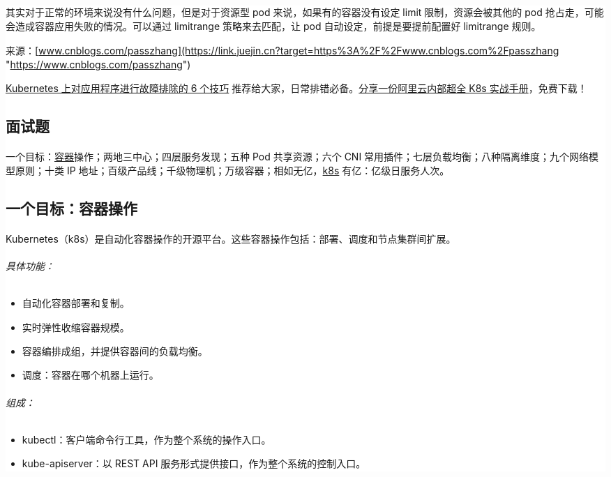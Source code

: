 其实对于正常的环境来说没有什么问题，但是对于资源型 pod 来说，如果有的容器没有设定 limit 限制，资源会被其他的 pod 抢占走，可能会造成容器应用失败的情况。可以通过 limitrange 策略来去匹配，让 pod 自动设定，前提是要提前配置好 limitrange 规则。

来源：[www.cnblogs.com/passzhang](https://link.juejin.cn?target=https%3A%2F%2Fwww.cnblogs.com%2Fpasszhang "https://www.cnblogs.com/passzhang")

[Kubernetes 上对应用程序进行故障排除的 6 个技巧](https://link.juejin.cn?target=https%3A%2F%2Fmp.weixin.qq.com%2Fs%3F__biz%3DMzI0MDQ4MTM5NQ%3D%3D%26mid%3D2247501495%26idx%3D2%26sn%3De0fa4e7b29c723da0cba6174e28eeffd%26chksm%3De918a3abde6f2abdf906a445ded9fc06da8c3f0ad81d527948e6b302a6dac7b9855011c5fb72%26scene%3D178%26cur_album_id%3D1790241575034290179%23rd "https://mp.weixin.qq.com/s?__biz=MzI0MDQ4MTM5NQ==&mid=2247501495&idx=2&sn=e0fa4e7b29c723da0cba6174e28eeffd&chksm=e918a3abde6f2abdf906a445ded9fc06da8c3f0ad81d527948e6b302a6dac7b9855011c5fb72&scene=178&cur_album_id=1790241575034290179#rd") 推荐给大家，日常排错必备。[分享一份阿里云内部超全 K8s 实战手册](https://link.juejin.cn?target=https%3A%2F%2Fmp.weixin.qq.com%2Fs%3F__biz%3DMzI0MDQ4MTM5NQ%3D%3D%26mid%3D2247494848%26idx%3D2%26sn%3D918035aa093457d1892e5f447c1b5c27%26chksm%3De91889dcde6f00ca4498df1dc64fb405444af3fd79bc2c51d50bc19435653b176783aa4b9a22%26scene%3D178%26cur_album_id%3D1790241575034290179%23rd "https://mp.weixin.qq.com/s?__biz=MzI0MDQ4MTM5NQ==&mid=2247494848&idx=2&sn=918035aa093457d1892e5f447c1b5c27&chksm=e91889dcde6f00ca4498df1dc64fb405444af3fd79bc2c51d50bc19435653b176783aa4b9a22&scene=178&cur_album_id=1790241575034290179#rd")，免费下载！

面试题
---

一个目标：[容器](https://link.juejin.cn?target=http%3A%2F%2Fmp.weixin.qq.com%2Fs%3F__biz%3DMzI0MDQ4MTM5NQ%3D%3D%26mid%3D2247499520%26idx%3D2%26sn%3D2e4079c35f786fc29dd3971802cfd531%26chksm%3De9189a1cde6f130a3cb23b15e7e66ee0fe9af838f4bfe60096141b9db75c23c870e3c9e3885d%26scene%3D21%23wechat_redirect "http://mp.weixin.qq.com/s?__biz=MzI0MDQ4MTM5NQ==&mid=2247499520&idx=2&sn=2e4079c35f786fc29dd3971802cfd531&chksm=e9189a1cde6f130a3cb23b15e7e66ee0fe9af838f4bfe60096141b9db75c23c870e3c9e3885d&scene=21#wechat_redirect")操作；两地三中心；四层服务发现；五种 Pod 共享资源；六个 CNI 常用插件；七层负载均衡；八种隔离维度；九个网络模型原则；十类 IP 地址；百级产品线；千级物理机；万级容器；相如无亿，[k8s](https://link.juejin.cn?target=http%3A%2F%2Fmp.weixin.qq.com%2Fs%3F__biz%3DMzI0MDQ4MTM5NQ%3D%3D%26mid%3D2247502359%26idx%3D1%26sn%3D8c16100c9731359b9864403183f44233%26chksm%3De918af0bde6f261da9f4960c0ed43e1552eeed9ff3ad0ba06bcfef75e3ba9e9d097e1c87a51c%26scene%3D21%23wechat_redirect "http://mp.weixin.qq.com/s?__biz=MzI0MDQ4MTM5NQ==&mid=2247502359&idx=1&sn=8c16100c9731359b9864403183f44233&chksm=e918af0bde6f261da9f4960c0ed43e1552eeed9ff3ad0ba06bcfef75e3ba9e9d097e1c87a51c&scene=21#wechat_redirect") 有亿：亿级日服务人次。

一个目标：容器操作
---------

Kubernetes（k8s）是自动化容器操作的开源平台。这些容器操作包括：部署、调度和节点集群间扩展。

###### 具体功能：

*   自动化容器部署和复制。
    
*   实时弹性收缩容器规模。
    
*   容器编排成组，并提供容器间的负载均衡。
    
*   调度：容器在哪个机器上运行。
    

###### 组成：

*   kubectl：客户端命令行工具，作为整个系统的操作入口。
    
*   kube-apiserver：以 REST API 服务形式提供接口，作为整个系统的控制入口。
    